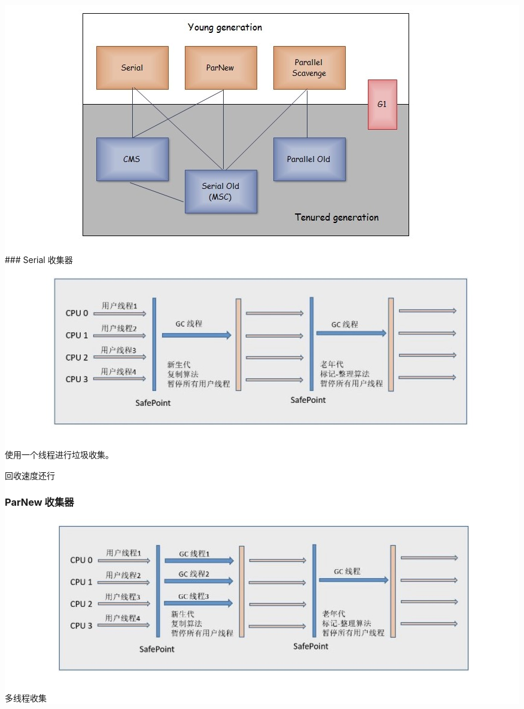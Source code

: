 <div align="center"> <img src="pics/c625baa0-dde6-449e-93df-c3a67f2f430f.jpg" width=""/> </div><br>
### Serial 收集器

<div align="center"> <img src="pics/22fda4ae-4dd5-489d-ab10-9ebfdad22ae0.jpg" width=""/> </div><br>
使用一个线程进行垃圾收集。

回收速度还行

### ParNew 收集器

<div align="center"> <img src="pics/81538cd5-1bcf-4e31-86e5-e198df1e013b.jpg" width=""/> </div><br>
多线程收集
